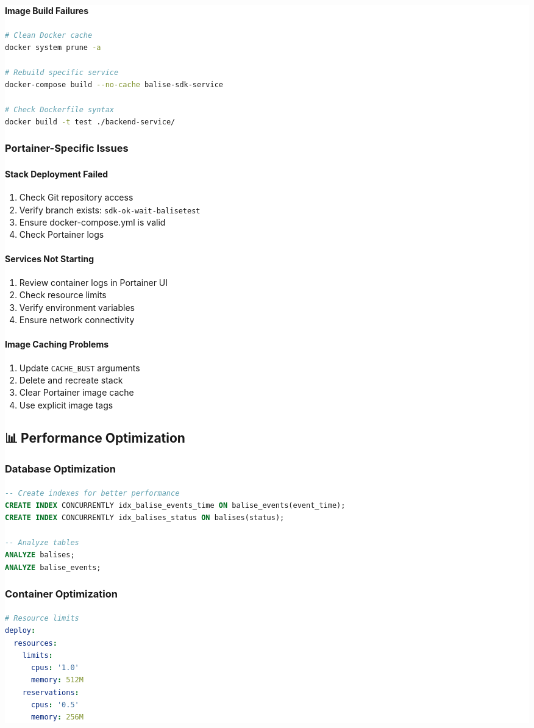 #### Image Build Failures
```bash
# Clean Docker cache
docker system prune -a

# Rebuild specific service
docker-compose build --no-cache balise-sdk-service

# Check Dockerfile syntax
docker build -t test ./backend-service/
```

### Portainer-Specific Issues

#### Stack Deployment Failed
1. Check Git repository access
2. Verify branch exists: `sdk-ok-wait-balisetest`
3. Ensure docker-compose.yml is valid
4. Check Portainer logs

#### Services Not Starting
1. Review container logs in Portainer UI
2. Check resource limits
3. Verify environment variables
4. Ensure network connectivity

#### Image Caching Problems
1. Update `CACHE_BUST` arguments
2. Delete and recreate stack
3. Clear Portainer image cache
4. Use explicit image tags

## 📊 Performance Optimization

### Database Optimization
```sql
-- Create indexes for better performance
CREATE INDEX CONCURRENTLY idx_balise_events_time ON balise_events(event_time);
CREATE INDEX CONCURRENTLY idx_balises_status ON balises(status);

-- Analyze tables
ANALYZE balises;
ANALYZE balise_events;
```

### Container Optimization
```yaml
# Resource limits
deploy:
  resources:
    limits:
      cpus: '1.0'
      memory: 512M
    reservations:
      cpus: '0.5'
      memory: 256M
```
